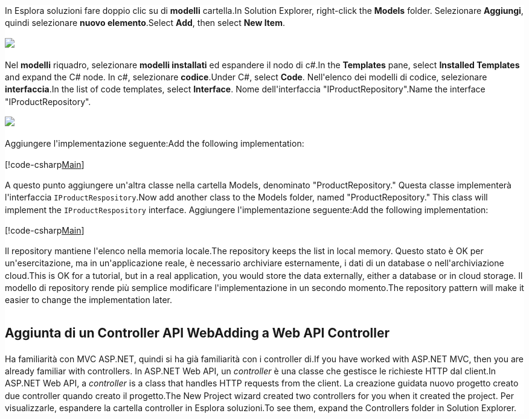 <span data-ttu-id="83fd8-184">In Esplora soluzioni fare doppio clic su di **modelli** cartella.</span><span class="sxs-lookup"><span data-stu-id="83fd8-184">In Solution Explorer, right-click the **Models** folder.</span></span> <span data-ttu-id="83fd8-185">Selezionare **Aggiungi**, quindi selezionare **nuovo elemento**.</span><span class="sxs-lookup"><span data-stu-id="83fd8-185">Select **Add**, then select **New Item**.</span></span>

![](creating-a-web-api-that-supports-crud-operations/_static/image4.png)

<span data-ttu-id="83fd8-186">Nel **modelli** riquadro, selezionare **modelli installati** ed espandere il nodo di c#.</span><span class="sxs-lookup"><span data-stu-id="83fd8-186">In the **Templates** pane, select **Installed Templates** and expand the C# node.</span></span> <span data-ttu-id="83fd8-187">In c#, selezionare **codice**.</span><span class="sxs-lookup"><span data-stu-id="83fd8-187">Under C#, select **Code**.</span></span> <span data-ttu-id="83fd8-188">Nell'elenco dei modelli di codice, selezionare **interfaccia**.</span><span class="sxs-lookup"><span data-stu-id="83fd8-188">In the list of code templates, select **Interface**.</span></span> <span data-ttu-id="83fd8-189">Nome dell'interfaccia &quot;IProductRepository&quot;.</span><span class="sxs-lookup"><span data-stu-id="83fd8-189">Name the interface &quot;IProductRepository&quot;.</span></span>

![](creating-a-web-api-that-supports-crud-operations/_static/image5.png)

<span data-ttu-id="83fd8-190">Aggiungere l'implementazione seguente:</span><span class="sxs-lookup"><span data-stu-id="83fd8-190">Add the following implementation:</span></span>

[!code-csharp[Main](creating-a-web-api-that-supports-crud-operations/samples/sample2.cs)]

<span data-ttu-id="83fd8-191">A questo punto aggiungere un'altra classe nella cartella Models, denominato &quot;ProductRepository.&quot; Questa classe implementerà l'interfaccia `IProductRespository`.</span><span class="sxs-lookup"><span data-stu-id="83fd8-191">Now add another class to the Models folder, named &quot;ProductRepository.&quot; This class will implement the `IProductRespository` interface.</span></span> <span data-ttu-id="83fd8-192">Aggiungere l'implementazione seguente:</span><span class="sxs-lookup"><span data-stu-id="83fd8-192">Add the following implementation:</span></span>

[!code-csharp[Main](creating-a-web-api-that-supports-crud-operations/samples/sample3.cs)]

<span data-ttu-id="83fd8-193">Il repository mantiene l'elenco nella memoria locale.</span><span class="sxs-lookup"><span data-stu-id="83fd8-193">The repository keeps the list in local memory.</span></span> <span data-ttu-id="83fd8-194">Questo stato è OK per un'esercitazione, ma in un'applicazione reale, è necessario archiviare esternamente, i dati di un database o nell'archiviazione cloud.</span><span class="sxs-lookup"><span data-stu-id="83fd8-194">This is OK for a tutorial, but in a real application, you would store the data externally, either a database or in cloud storage.</span></span> <span data-ttu-id="83fd8-195">Il modello di repository rende più semplice modificare l'implementazione in un secondo momento.</span><span class="sxs-lookup"><span data-stu-id="83fd8-195">The repository pattern will make it easier to change the implementation later.</span></span>

## <a name="adding-a-web-api-controller"></a><span data-ttu-id="83fd8-196">Aggiunta di un Controller API Web</span><span class="sxs-lookup"><span data-stu-id="83fd8-196">Adding a Web API Controller</span></span>

<span data-ttu-id="83fd8-197">Ha familiarità con MVC ASP.NET, quindi si ha già familiarità con i controller di.</span><span class="sxs-lookup"><span data-stu-id="83fd8-197">If you have worked with ASP.NET MVC, then you are already familiar with controllers.</span></span> <span data-ttu-id="83fd8-198">In ASP.NET Web API, un *controller* è una classe che gestisce le richieste HTTP dal client.</span><span class="sxs-lookup"><span data-stu-id="83fd8-198">In ASP.NET Web API, a *controller* is a class that handles HTTP requests from the client.</span></span> <span data-ttu-id="83fd8-199">La creazione guidata nuovo progetto creato due controller quando creato il progetto.</span><span class="sxs-lookup"><span data-stu-id="83fd8-199">The New Project wizard created two controllers for you when it created the project.</span></span> <span data-ttu-id="83fd8-200">Per visualizzarle, espandere la cartella controller in Esplora soluzioni.</span><span class="sxs-lookup"><span data-stu-id="83fd8-200">To see them, expand the Controllers folder in Solution Explorer.</span></span>
